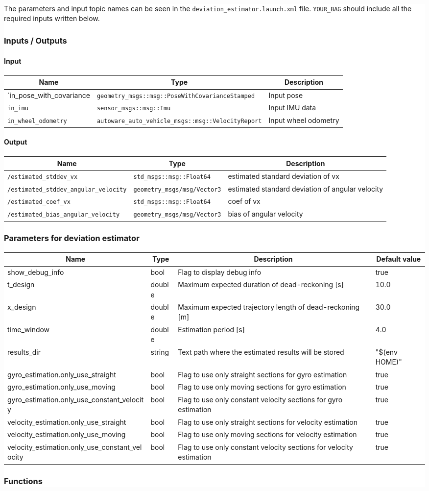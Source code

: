 The parameters and input topic names can be seen in the `deviation_estimator.launch.xml` file.
`YOUR_BAG` should include all the required inputs written below.

### Inputs / Outputs

#### Input

| Name                     | Type                                              | Description          |
| ------------------------ | ------------------------------------------------- | -------------------- |
| `in_pose_with_covariance | `geometry_msgs::msg::PoseWithCovarianceStamped`   | Input pose           |
| `in_imu`                 | `sensor_msgs::msg::Imu`                           | Input IMU data       |
| `in_wheel_odometry`      | `autoware_auto_vehicle_msgs::msg::VelocityReport` | Input wheel odometry |

#### Output

| Name                                 | Type                        | Description                                      |
| ------------------------------------ | --------------------------- | ------------------------------------------------ |
| `/estimated_stddev_vx`               | `std_msgs::msg::Float64`    | estimated standard deviation of vx               |
| `/estimated_stddev_angular_velocity` | `geometry_msgs/msg/Vector3` | estimated standard deviation of angular velocity |
| `/estimated_coef_vx`                 | `std_msgs::msg::Float64`    | coef of vx                                       |
| `/estimated_bias_angular_velocity`   | `geometry_msgs/msg/Vector3` | bias of angular velocity                         |

### Parameters for deviation estimator

| Name            | Type   | Description                                              | Default value |
| --------------- | ------ | -------------------------------------------------------- | ------------- |
| show_debug_info | bool   | Flag to display debug info                               | true          |
| t_design        | double | Maximum expected duration of dead-reckoning [s]          | 10.0          |
| x_design        | double | Maximum expected trajectory length of dead-reckoning [m] | 30.0          |
| time_window     | double | Estimation period [s]                                    | 4.0           |
| results_dir     | string | Text path where the estimated results will be stored     | "$(env HOME)" |
| gyro_estimation.only_use_straight | bool | Flag to use only straight sections for gyro estimation | true |
| gyro_estimation.only_use_moving | bool | Flag to use only moving sections for gyro estimation | true |
| gyro_estimation.only_use_constant_velocity | bool | Flag to use only constant velocity sections for gyro estimation | true |
| velocity_estimation.only_use_straight | bool | Flag to use only straight sections for velocity estimation | true |
| velocity_estimation.only_use_moving | bool | Flag to use only moving sections for velocity estimation | true |
| velocity_estimation.only_use_constant_velocity | bool | Flag to use only constant velocity sections for velocity estimation | true |

### Functions
